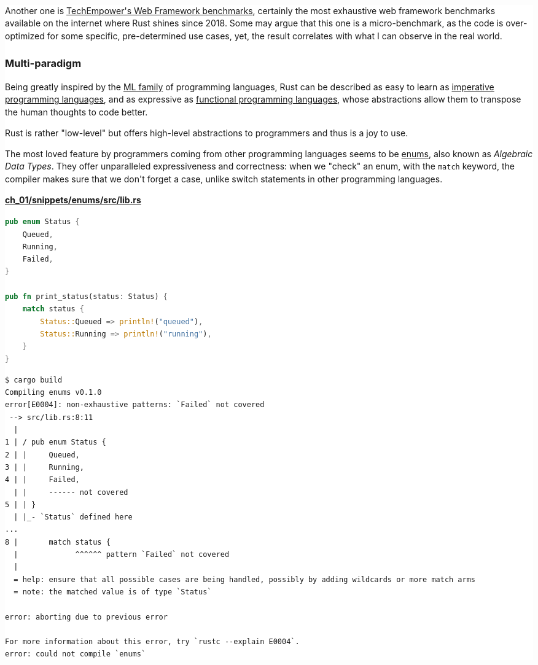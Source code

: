 Another one is [TechEmpower's Web Framework benchmarks](https://www.techempower.com/benchmarks/#section=data-r20), certainly the most exhaustive web framework benchmarks available on the internet where Rust shines since 2018. Some may argue that this one is a micro-benchmark, as the code is over-optimized for some specific, pre-determined use cases, yet, the result correlates with what I can observe in the real world.


### Multi-paradigm

Being greatly inspired by the [ML family](https://en.wikipedia.org/wiki/ML_(programming_language)) of programming languages, Rust can be described as easy to learn as [imperative programming languages](https://en.wikipedia.org/wiki/Imperative_programming), and as expressive as [functional programming languages](https://en.wikipedia.org/wiki/Functional_programming), whose abstractions allow them to transpose the human thoughts to code better.

Rust is rather "low-level" but offers high-level abstractions to programmers and thus is a joy to use.

The most loved feature by programmers coming from other programming languages seems to be [enums](https://doc.rust-lang.org/book/ch06-01-defining-an-enum.html), also known as *Algebraic Data Types*. They offer unparalleled expressiveness and correctness: when we "check" an enum, with the `match` keyword, the compiler makes sure that we don't forget a case, unlike switch statements in other programming languages.


**[ch_01/snippets/enums/src/lib.rs](https://github.com/skerkour/black-hat-rust/blob/main/ch_01/snippets/enums/src/lib.rs)**
```rust
pub enum Status {
    Queued,
    Running,
    Failed,
}

pub fn print_status(status: Status) {
    match status {
        Status::Queued => println!("queued"),
        Status::Running => println!("running"),
    }
}
```
```
$ cargo build
Compiling enums v0.1.0
error[E0004]: non-exhaustive patterns: `Failed` not covered
 --> src/lib.rs:8:11
  |
1 | / pub enum Status {
2 | |     Queued,
3 | |     Running,
4 | |     Failed,
  | |     ------ not covered
5 | | }
  | |_- `Status` defined here
...
8 |       match status {
  |             ^^^^^^ pattern `Failed` not covered
  |
  = help: ensure that all possible cases are being handled, possibly by adding wildcards or more match arms
  = note: the matched value is of type `Status`

error: aborting due to previous error

For more information about this error, try `rustc --explain E0004`.
error: could not compile `enums`

```